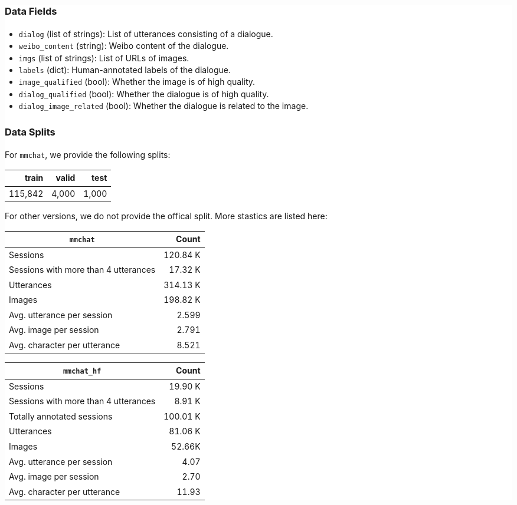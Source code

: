 ### Data Fields

- `dialog` (list of strings): List of utterances consisting of a dialogue.
- `weibo_content` (string): Weibo content of the dialogue.
- `imgs` (list of strings): List of URLs of images.
- `labels` (dict): Human-annotated labels of the dialogue.
- `image_qualified` (bool): Whether the image is of high quality.
- `dialog_qualified` (bool): Whether the dialogue is of high quality.
- `dialog_image_related` (bool): Whether the dialogue is related to the image.

### Data Splits

For `mmchat`, we provide the following splits:

|train|valid|test|
|---:|---:|---:|
|115,842 | 4,000 | 1,000 |

For other versions, we do not provide the offical split.
More stastics are listed here:

| `mmchat`                   | Count   |
|--------------------------------------|--------:|
| Sessions                             | 120.84 K |
| Sessions with more than 4 utterances |  17.32 K |
| Utterances                           | 314.13 K |
| Images                               |  198.82 K |
| Avg. utterance per session           |  2.599 |
| Avg. image per session               |  2.791 |
| Avg. character per utterance         |  8.521 |

| `mmchat_hf`                     | Count   |
|--------------------------------------|--------:|
| Sessions                             | 19.90 K |
| Sessions with more than 4 utterances | 8.91 K |
| Totally annotated sessions           | 100.01 K |
| Utterances                           | 81.06 K |
| Images                               | 52.66K |
| Avg. utterance per session           | 4.07 |
| Avg. image per session               | 2.70 |
| Avg. character per utterance         | 11.93 |
